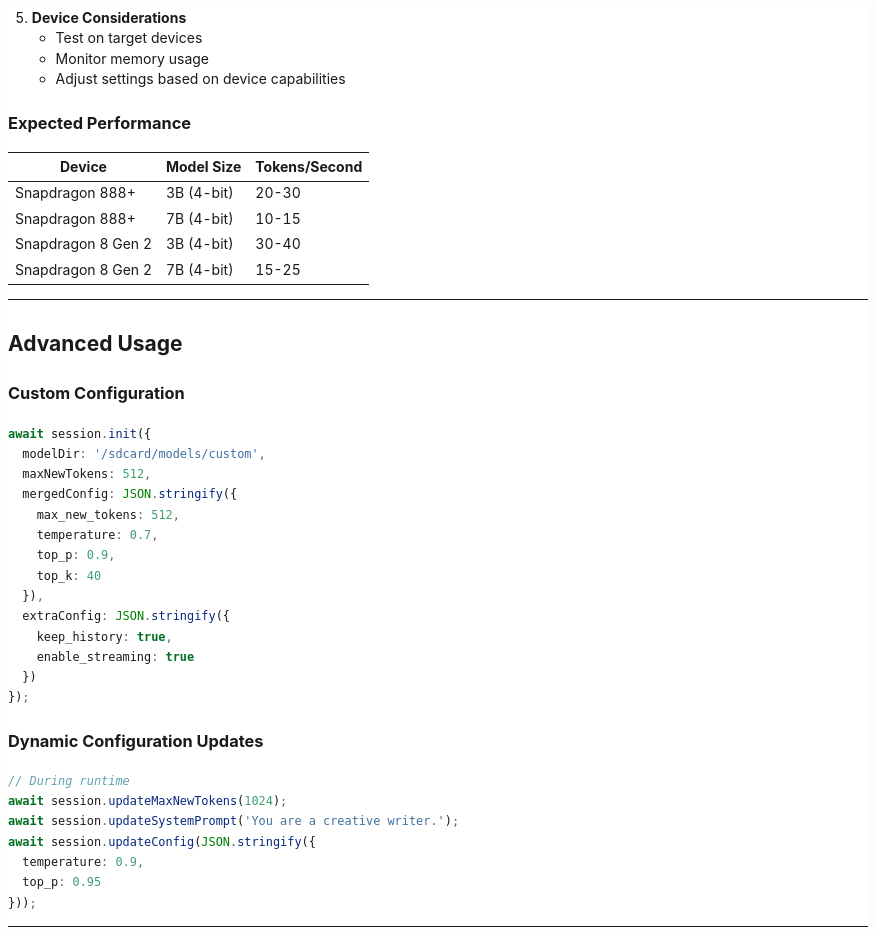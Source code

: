 5. **Device Considerations**
   - Test on target devices
   - Monitor memory usage
   - Adjust settings based on device capabilities

### Expected Performance

| Device | Model Size | Tokens/Second |
|--------|-----------|---------------|
| Snapdragon 888+ | 3B (4-bit) | 20-30 |
| Snapdragon 888+ | 7B (4-bit) | 10-15 |
| Snapdragon 8 Gen 2 | 3B (4-bit) | 30-40 |
| Snapdragon 8 Gen 2 | 7B (4-bit) | 15-25 |

---

## Advanced Usage

### Custom Configuration

```typescript
await session.init({
  modelDir: '/sdcard/models/custom',
  maxNewTokens: 512,
  mergedConfig: JSON.stringify({
    max_new_tokens: 512,
    temperature: 0.7,
    top_p: 0.9,
    top_k: 40
  }),
  extraConfig: JSON.stringify({
    keep_history: true,
    enable_streaming: true
  })
});
```

### Dynamic Configuration Updates

```typescript
// During runtime
await session.updateMaxNewTokens(1024);
await session.updateSystemPrompt('You are a creative writer.');
await session.updateConfig(JSON.stringify({
  temperature: 0.9,
  top_p: 0.95
}));
```

---
